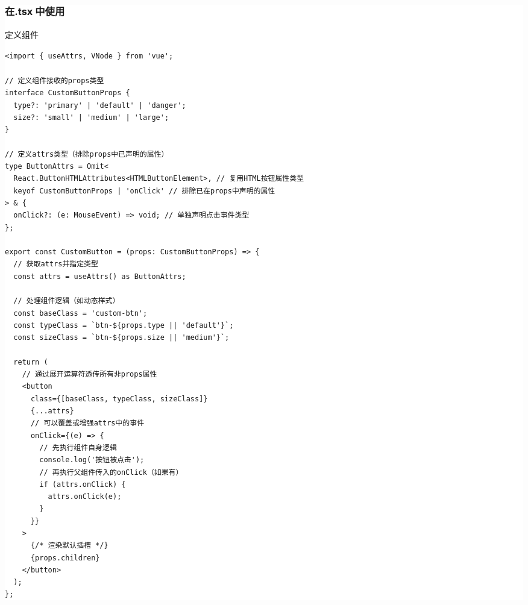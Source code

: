 ### 在.tsx 中使用

定义组件

```tsx
<import { useAttrs, VNode } from 'vue';

// 定义组件接收的props类型
interface CustomButtonProps {
  type?: 'primary' | 'default' | 'danger';
  size?: 'small' | 'medium' | 'large';
}

// 定义attrs类型（排除props中已声明的属性）
type ButtonAttrs = Omit<
  React.ButtonHTMLAttributes<HTMLButtonElement>, // 复用HTML按钮属性类型
  keyof CustomButtonProps | 'onClick' // 排除已在props中声明的属性
> & {
  onClick?: (e: MouseEvent) => void; // 单独声明点击事件类型
};

export const CustomButton = (props: CustomButtonProps) => {
  // 获取attrs并指定类型
  const attrs = useAttrs() as ButtonAttrs;

  // 处理组件逻辑（如动态样式）
  const baseClass = 'custom-btn';
  const typeClass = `btn-${props.type || 'default'}`;
  const sizeClass = `btn-${props.size || 'medium'}`;

  return (
    // 通过展开运算符透传所有非props属性
    <button
      class={[baseClass, typeClass, sizeClass]}
      {...attrs}
      // 可以覆盖或增强attrs中的事件
      onClick={(e) => {
        // 先执行组件自身逻辑
        console.log('按钮被点击');
        // 再执行父组件传入的onClick（如果有）
        if (attrs.onClick) {
          attrs.onClick(e);
        }
      }}
    >
      {/* 渲染默认插槽 */}
      {props.children}
    </button>
  );
};
```
